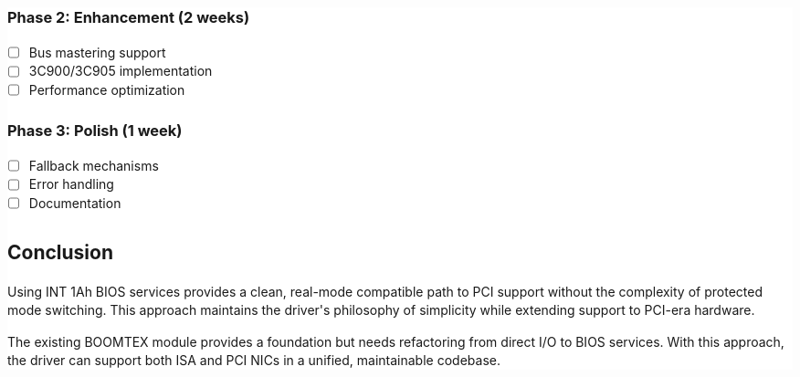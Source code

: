 ### Phase 2: Enhancement (2 weeks)  
- [ ] Bus mastering support
- [ ] 3C900/3C905 implementation
- [ ] Performance optimization

### Phase 3: Polish (1 week)
- [ ] Fallback mechanisms
- [ ] Error handling
- [ ] Documentation

## Conclusion

Using INT 1Ah BIOS services provides a clean, real-mode compatible path to PCI support without the complexity of protected mode switching. This approach maintains the driver's philosophy of simplicity while extending support to PCI-era hardware.

The existing BOOMTEX module provides a foundation but needs refactoring from direct I/O to BIOS services. With this approach, the driver can support both ISA and PCI NICs in a unified, maintainable codebase.
